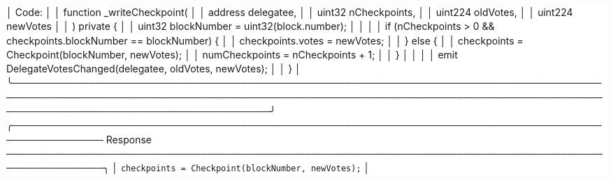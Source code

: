 │ Code:                                                                                                                                                                                                           │
│     function _writeCheckpoint(                                                                                                                                                                                  │
│         address delegatee,                                                                                                                                                                                      │
│         uint32 nCheckpoints,                                                                                                                                                                                    │
│         uint224 oldVotes,                                                                                                                                                                                       │
│         uint224 newVotes                                                                                                                                                                                        │
│     ) private {                                                                                                                                                                                                 │
│         uint32 blockNumber = uint32(block.number);                                                                                                                                                              │
│                                                                                                                                                                                                                 │
│         if (nCheckpoints > 0 && checkpoints.blockNumber == blockNumber) {                                                                                                                                       │
│             checkpoints.votes = newVotes;                                                                                                                                                                       │
│         } else {                                                                                                                                                                                                │
│             checkpoints = Checkpoint(blockNumber, newVotes);                                                                                                                                                    │
│             numCheckpoints = nCheckpoints + 1;                                                                                                                                                                  │
│         }                                                                                                                                                                                                       │
│                                                                                                                                                                                                                 │
│         emit DelegateVotesChanged(delegatee, oldVotes, newVotes);                                                                                                                                               │
│     }                                                                                                                                                                                                           │
╰─────────────────────────────────────────────────────────────────────────────────────────────────────────────────────────────────────────────────────────────────────────────────────────────────────────────────╯
╭─────────────────────────────────────────────────────────────────────────────────────────────────── Response ────────────────────────────────────────────────────────────────────────────────────────────────────╮
│ `checkpoints = Checkpoint(blockNumber, newVotes);`                                                                                                                                                              │